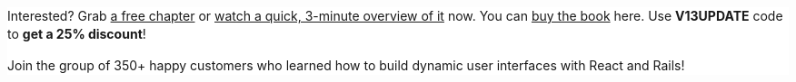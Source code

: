 Interested? Grab [a free chapter](http://blog.arkency.com/assets/misc/rails-meets-react/rails-meets-react-sample.pdf) or [watch a quick, 3-minute overview of it](https://www.youtube.com/watch?v=bFt-7P6ZiYo) now. You can [buy the book](https://arkency.dpdcart.com/cart/view?referer=http%3A%2F%2Fblog.arkency.com%2Frails-react%2F&product_id=106660-rails-meets-react-js&__dpd_cart=cd7c233c-e23d-4bec-bb3a-4506db031d60) here. Use **V13UPDATE** code to **get a 25% discount**!

Join the group of 350+ happy customers who learned how to build dynamic user interfaces with React and Rails!
